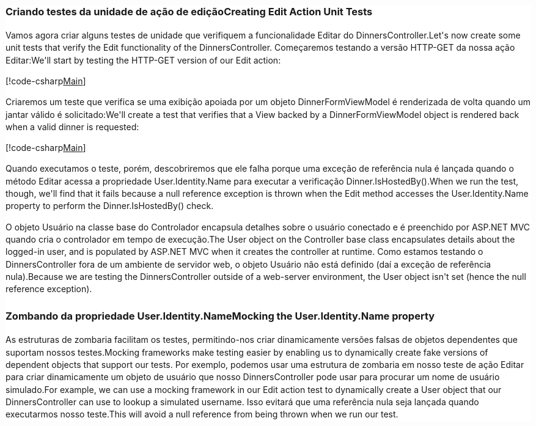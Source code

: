 ### <a name="creating-edit-action-unit-tests"></a><span data-ttu-id="7ecca-244">Criando testes da unidade de ação de edição</span><span class="sxs-lookup"><span data-stu-id="7ecca-244">Creating Edit Action Unit Tests</span></span>

<span data-ttu-id="7ecca-245">Vamos agora criar alguns testes de unidade que verifiquem a funcionalidade Editar do DinnersController.</span><span class="sxs-lookup"><span data-stu-id="7ecca-245">Let's now create some unit tests that verify the Edit functionality of the DinnersController.</span></span> <span data-ttu-id="7ecca-246">Começaremos testando a versão HTTP-GET da nossa ação Editar:</span><span class="sxs-lookup"><span data-stu-id="7ecca-246">We'll start by testing the HTTP-GET version of our Edit action:</span></span>

[!code-csharp[Main](enable-automated-unit-testing/samples/sample12.cs)]

<span data-ttu-id="7ecca-247">Criaremos um teste que verifica se uma exibição apoiada por um objeto DinnerFormViewModel é renderizada de volta quando um jantar válido é solicitado:</span><span class="sxs-lookup"><span data-stu-id="7ecca-247">We'll create a test that verifies that a View backed by a DinnerFormViewModel object is rendered back when a valid dinner is requested:</span></span>

[!code-csharp[Main](enable-automated-unit-testing/samples/sample13.cs)]

<span data-ttu-id="7ecca-248">Quando executamos o teste, porém, descobriremos que ele falha porque uma exceção de referência nula é lançada quando o método Editar acessa a propriedade User.Identity.Name para executar a verificação Dinner.IsHostedBy().</span><span class="sxs-lookup"><span data-stu-id="7ecca-248">When we run the test, though, we'll find that it fails because a null reference exception is thrown when the Edit method accesses the User.Identity.Name property to perform the Dinner.IsHostedBy() check.</span></span>

<span data-ttu-id="7ecca-249">O objeto Usuário na classe base do Controlador encapsula detalhes sobre o usuário conectado e é preenchido por ASP.NET MVC quando cria o controlador em tempo de execução.</span><span class="sxs-lookup"><span data-stu-id="7ecca-249">The User object on the Controller base class encapsulates details about the logged-in user, and is populated by ASP.NET MVC when it creates the controller at runtime.</span></span> <span data-ttu-id="7ecca-250">Como estamos testando o DinnersController fora de um ambiente de servidor web, o objeto Usuário não está definido (daí a exceção de referência nula).</span><span class="sxs-lookup"><span data-stu-id="7ecca-250">Because we are testing the DinnersController outside of a web-server environment, the User object isn't set (hence the null reference exception).</span></span>

### <a name="mocking-the-useridentityname-property"></a><span data-ttu-id="7ecca-251">Zombando da propriedade User.Identity.Name</span><span class="sxs-lookup"><span data-stu-id="7ecca-251">Mocking the User.Identity.Name property</span></span>

<span data-ttu-id="7ecca-252">As estruturas de zombaria facilitam os testes, permitindo-nos criar dinamicamente versões falsas de objetos dependentes que suportam nossos testes.</span><span class="sxs-lookup"><span data-stu-id="7ecca-252">Mocking frameworks make testing easier by enabling us to dynamically create fake versions of dependent objects that support our tests.</span></span> <span data-ttu-id="7ecca-253">Por exemplo, podemos usar uma estrutura de zombaria em nosso teste de ação Editar para criar dinamicamente um objeto de usuário que nosso DinnersController pode usar para procurar um nome de usuário simulado.</span><span class="sxs-lookup"><span data-stu-id="7ecca-253">For example, we can use a mocking framework in our Edit action test to dynamically create a User object that our DinnersController can use to lookup a simulated username.</span></span> <span data-ttu-id="7ecca-254">Isso evitará que uma referência nula seja lançada quando executarmos nosso teste.</span><span class="sxs-lookup"><span data-stu-id="7ecca-254">This will avoid a null reference from being thrown when we run our test.</span></span>
